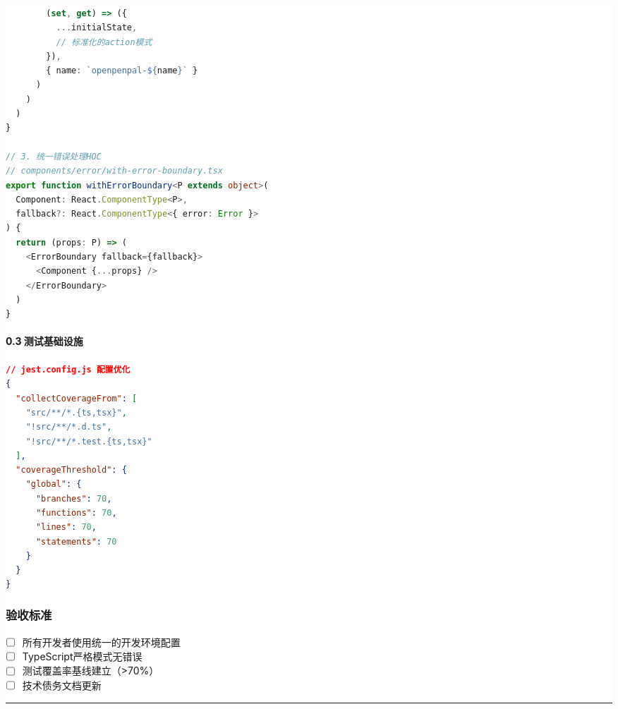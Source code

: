 ```typescript
        (set, get) => ({
          ...initialState,
          // 标准化的action模式
        }),
        { name: `openpenpal-${name}` }
      )
    )
  )
}

// 3. 统一错误处理HOC
// components/error/with-error-boundary.tsx
export function withErrorBoundary<P extends object>(
  Component: React.ComponentType<P>,
  fallback?: React.ComponentType<{ error: Error }>
) {
  return (props: P) => (
    <ErrorBoundary fallback={fallback}>
      <Component {...props} />
    </ErrorBoundary>
  )
}
```

#### 0.3 测试基础设施
```json
// jest.config.js 配置优化
{
  "collectCoverageFrom": [
    "src/**/*.{ts,tsx}",
    "!src/**/*.d.ts",
    "!src/**/*.test.{ts,tsx}"
  ],
  "coverageThreshold": {
    "global": {
      "branches": 70,
      "functions": 70,
      "lines": 70,
      "statements": 70
    }
  }
}
```

### 验收标准
- [ ] 所有开发者使用统一的开发环境配置
- [ ] TypeScript严格模式无错误
- [ ] 测试覆盖率基线建立（>70%）
- [ ] 技术债务文档更新

---
